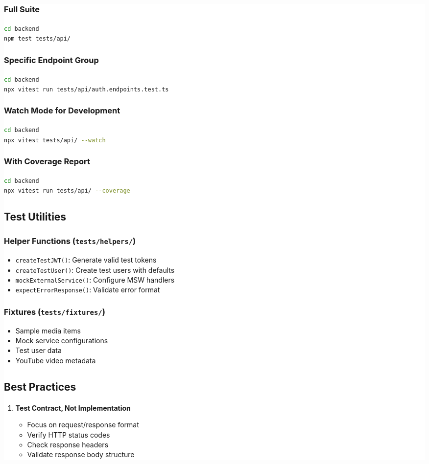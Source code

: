 ### Full Suite

```bash
cd backend
npm test tests/api/
```

### Specific Endpoint Group

```bash
cd backend
npx vitest run tests/api/auth.endpoints.test.ts
```

### Watch Mode for Development

```bash
cd backend
npx vitest tests/api/ --watch
```

### With Coverage Report

```bash
cd backend
npx vitest run tests/api/ --coverage
```

## Test Utilities

### Helper Functions (`tests/helpers/`)

- `createTestJWT()`: Generate valid test tokens
- `createTestUser()`: Create test users with defaults
- `mockExternalService()`: Configure MSW handlers
- `expectErrorResponse()`: Validate error format

### Fixtures (`tests/fixtures/`)

- Sample media items
- Mock service configurations
- Test user data
- YouTube video metadata

## Best Practices

1. **Test Contract, Not Implementation**

   - Focus on request/response format
   - Verify HTTP status codes
   - Check response headers
   - Validate response body structure
